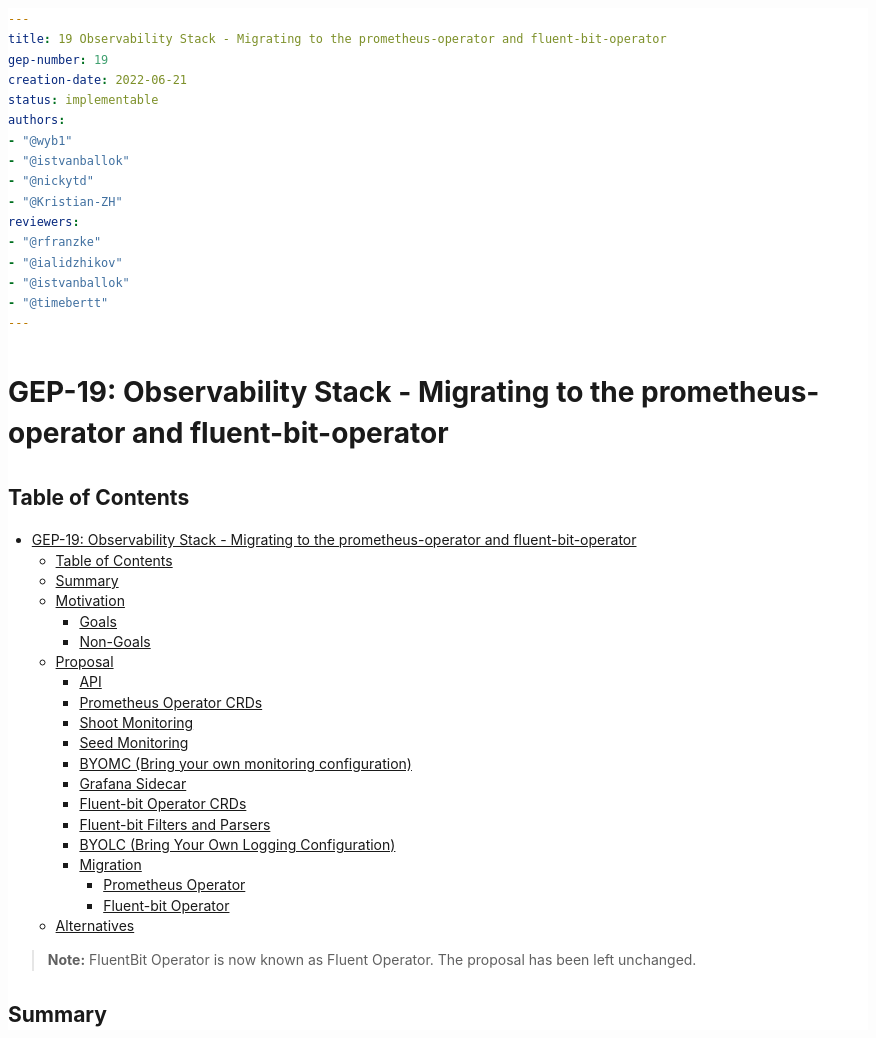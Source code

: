 ```yaml
---
title: 19 Observability Stack - Migrating to the prometheus-operator and fluent-bit-operator
gep-number: 19
creation-date: 2022-06-21
status: implementable
authors:
- "@wyb1"
- "@istvanballok"
- "@nickytd"
- "@Kristian-ZH"
reviewers:
- "@rfranzke"
- "@ialidzhikov"
- "@istvanballok"
- "@timebertt"
---
```


# GEP-19: Observability Stack - Migrating to the prometheus-operator and fluent-bit-operator

## Table of Contents

- [GEP-19: Observability Stack - Migrating to the prometheus-operator and fluent-bit-operator](#gep-19-observability-stack---migrating-to-the-prometheus-operator-and-fluent-bit-operator)
  - [Table of Contents](#table-of-contents)
  - [Summary](#summary)
  - [Motivation](#motivation)
    - [Goals](#goals)
    - [Non-Goals](#non-goals)
  - [Proposal](#proposal)
    - [API](#api)
    - [Prometheus Operator CRDs](#prometheus-operator-crds)
    - [Shoot Monitoring](#shoot-monitoring)
    - [Seed Monitoring](#seed-monitoring)
    - [BYOMC (Bring your own monitoring configuration)](#byomc-bring-your-own-monitoring-configuration)
    - [Grafana Sidecar](#grafana-sidecar)
    - [Fluent-bit Operator CRDs](#fluent-bit-operator-crds)
    - [Fluent-bit Filters and Parsers](#fluent-bit-filters-and-parsers)
    - [BYOLC (Bring Your Own Logging Configuration)](#byolc-bring-your-own-logging-configuration)
    - [Migration](#migration)
      - [Prometheus Operator](#prometheus-operator)
      - [Fluent-bit Operator](#fluent-bit-operator)
  - [Alternatives](#alternatives)

> **Note:** FluentBit Operator is now known as Fluent Operator. The proposal has been left unchanged.

## Summary
